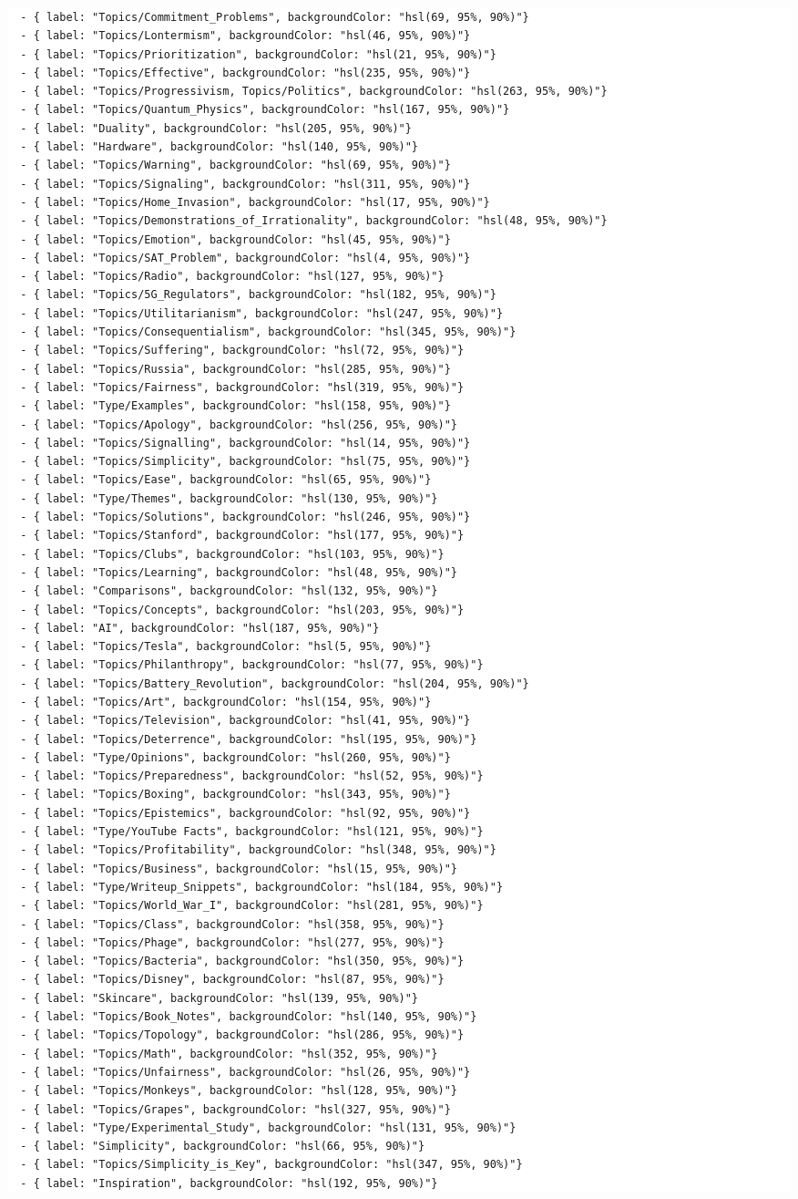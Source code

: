       - { label: "Topics/Commitment_Problems", backgroundColor: "hsl(69, 95%, 90%)"}
      - { label: "Topics/Lontermism", backgroundColor: "hsl(46, 95%, 90%)"}
      - { label: "Topics/Prioritization", backgroundColor: "hsl(21, 95%, 90%)"}
      - { label: "Topics/Effective", backgroundColor: "hsl(235, 95%, 90%)"}
      - { label: "Topics/Progressivism, Topics/Politics", backgroundColor: "hsl(263, 95%, 90%)"}
      - { label: "Topics/Quantum_Physics", backgroundColor: "hsl(167, 95%, 90%)"}
      - { label: "Duality", backgroundColor: "hsl(205, 95%, 90%)"}
      - { label: "Hardware", backgroundColor: "hsl(140, 95%, 90%)"}
      - { label: "Topics/Warning", backgroundColor: "hsl(69, 95%, 90%)"}
      - { label: "Topics/Signaling", backgroundColor: "hsl(311, 95%, 90%)"}
      - { label: "Topics/Home_Invasion", backgroundColor: "hsl(17, 95%, 90%)"}
      - { label: "Topics/Demonstrations_of_Irrationality", backgroundColor: "hsl(48, 95%, 90%)"}
      - { label: "Topics/Emotion", backgroundColor: "hsl(45, 95%, 90%)"}
      - { label: "Topics/SAT_Problem", backgroundColor: "hsl(4, 95%, 90%)"}
      - { label: "Topics/Radio", backgroundColor: "hsl(127, 95%, 90%)"}
      - { label: "Topics/5G_Regulators", backgroundColor: "hsl(182, 95%, 90%)"}
      - { label: "Topics/Utilitarianism", backgroundColor: "hsl(247, 95%, 90%)"}
      - { label: "Topics/Consequentialism", backgroundColor: "hsl(345, 95%, 90%)"}
      - { label: "Topics/Suffering", backgroundColor: "hsl(72, 95%, 90%)"}
      - { label: "Topics/Russia", backgroundColor: "hsl(285, 95%, 90%)"}
      - { label: "Topics/Fairness", backgroundColor: "hsl(319, 95%, 90%)"}
      - { label: "Type/Examples", backgroundColor: "hsl(158, 95%, 90%)"}
      - { label: "Topics/Apology", backgroundColor: "hsl(256, 95%, 90%)"}
      - { label: "Topics/Signalling", backgroundColor: "hsl(14, 95%, 90%)"}
      - { label: "Topics/Simplicity", backgroundColor: "hsl(75, 95%, 90%)"}
      - { label: "Topics/Ease", backgroundColor: "hsl(65, 95%, 90%)"}
      - { label: "Type/Themes", backgroundColor: "hsl(130, 95%, 90%)"}
      - { label: "Topics/Solutions", backgroundColor: "hsl(246, 95%, 90%)"}
      - { label: "Topics/Stanford", backgroundColor: "hsl(177, 95%, 90%)"}
      - { label: "Topics/Clubs", backgroundColor: "hsl(103, 95%, 90%)"}
      - { label: "Topics/Learning", backgroundColor: "hsl(48, 95%, 90%)"}
      - { label: "Comparisons", backgroundColor: "hsl(132, 95%, 90%)"}
      - { label: "Topics/Concepts", backgroundColor: "hsl(203, 95%, 90%)"}
      - { label: "AI", backgroundColor: "hsl(187, 95%, 90%)"}
      - { label: "Topics/Tesla", backgroundColor: "hsl(5, 95%, 90%)"}
      - { label: "Topics/Philanthropy", backgroundColor: "hsl(77, 95%, 90%)"}
      - { label: "Topics/Battery_Revolution", backgroundColor: "hsl(204, 95%, 90%)"}
      - { label: "Topics/Art", backgroundColor: "hsl(154, 95%, 90%)"}
      - { label: "Topics/Television", backgroundColor: "hsl(41, 95%, 90%)"}
      - { label: "Topics/Deterrence", backgroundColor: "hsl(195, 95%, 90%)"}
      - { label: "Type/Opinions", backgroundColor: "hsl(260, 95%, 90%)"}
      - { label: "Topics/Preparedness", backgroundColor: "hsl(52, 95%, 90%)"}
      - { label: "Topics/Boxing", backgroundColor: "hsl(343, 95%, 90%)"}
      - { label: "Topics/Epistemics", backgroundColor: "hsl(92, 95%, 90%)"}
      - { label: "Type/YouTube Facts", backgroundColor: "hsl(121, 95%, 90%)"}
      - { label: "Topics/Profitability", backgroundColor: "hsl(348, 95%, 90%)"}
      - { label: "Topics/Business", backgroundColor: "hsl(15, 95%, 90%)"}
      - { label: "Type/Writeup_Snippets", backgroundColor: "hsl(184, 95%, 90%)"}
      - { label: "Topics/World_War_I", backgroundColor: "hsl(281, 95%, 90%)"}
      - { label: "Topics/Class", backgroundColor: "hsl(358, 95%, 90%)"}
      - { label: "Topics/Phage", backgroundColor: "hsl(277, 95%, 90%)"}
      - { label: "Topics/Bacteria", backgroundColor: "hsl(350, 95%, 90%)"}
      - { label: "Topics/Disney", backgroundColor: "hsl(87, 95%, 90%)"}
      - { label: "Skincare", backgroundColor: "hsl(139, 95%, 90%)"}
      - { label: "Topics/Book_Notes", backgroundColor: "hsl(140, 95%, 90%)"}
      - { label: "Topics/Topology", backgroundColor: "hsl(286, 95%, 90%)"}
      - { label: "Topics/Math", backgroundColor: "hsl(352, 95%, 90%)"}
      - { label: "Topics/Unfairness", backgroundColor: "hsl(26, 95%, 90%)"}
      - { label: "Topics/Monkeys", backgroundColor: "hsl(128, 95%, 90%)"}
      - { label: "Topics/Grapes", backgroundColor: "hsl(327, 95%, 90%)"}
      - { label: "Type/Experimental_Study", backgroundColor: "hsl(131, 95%, 90%)"}
      - { label: "Simplicity", backgroundColor: "hsl(66, 95%, 90%)"}
      - { label: "Topics/Simplicity_is_Key", backgroundColor: "hsl(347, 95%, 90%)"}
      - { label: "Inspiration", backgroundColor: "hsl(192, 95%, 90%)"}